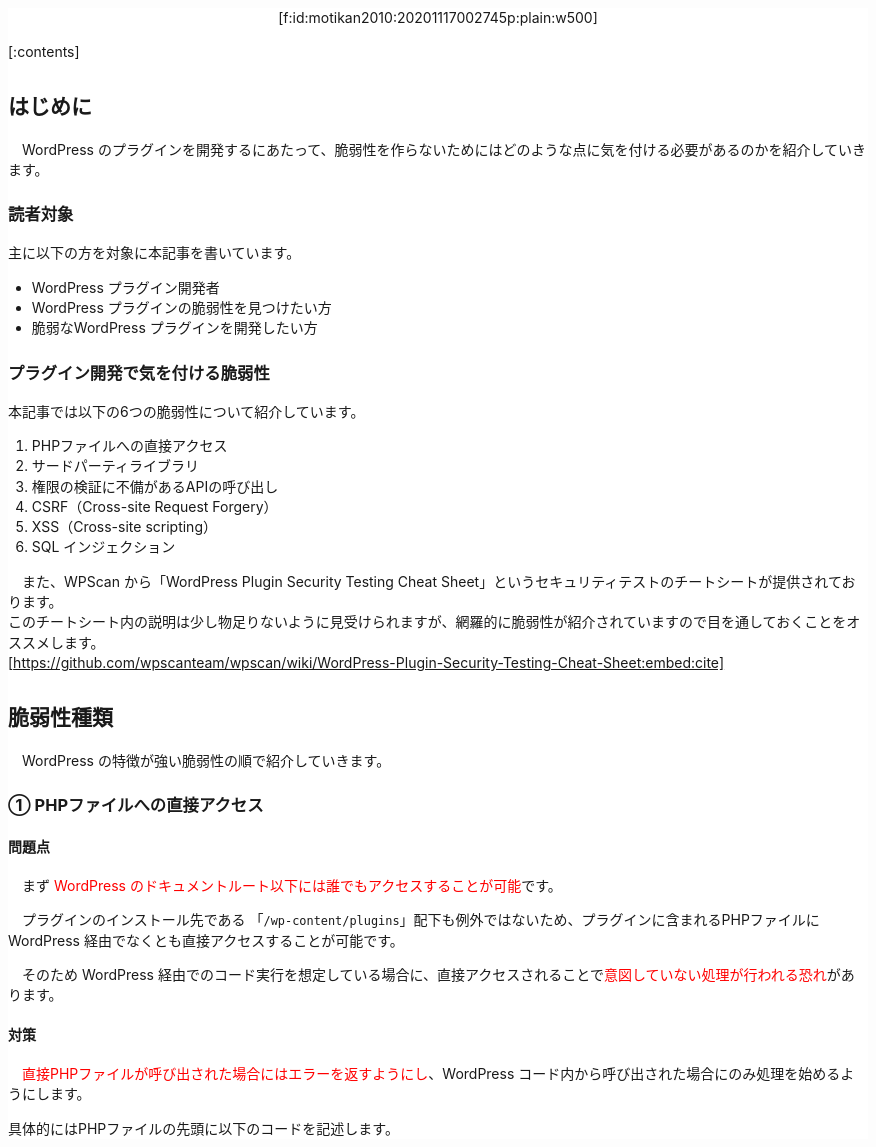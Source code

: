 <div style="text-align:center;">[f:id:motikan2010:20201117002745p:plain:w500]</div>

<div class="contents-box"><p>[:contents]</p></div>  

## はじめに

　WordPress のプラグインを開発するにあたって、脆弱性を作らないためにはどのような点に気を付ける必要があるのかを紹介していきます。  

### 読者対象

主に以下の方を対象に本記事を書いています。  

- WordPress プラグイン開発者
- WordPress プラグインの脆弱性を見つけたい方
- 脆弱なWordPress プラグインを開発したい方

### プラグイン開発で気を付ける脆弱性

本記事では以下の6つの脆弱性について紹介しています。  

1. PHPファイルへの直接アクセス
2. サードパーティライブラリ
3. 権限の検証に不備があるAPIの呼び出し
4. CSRF（Cross-site Request Forgery）
5. XSS（Cross-site scripting）
6. SQL インジェクション

　また、WPScan から「WordPress Plugin Security Testing Cheat Sheet」というセキュリティテストのチートシートが提供されております。  
 このチートシート内の説明は少し物足りないように見受けられますが、網羅的に脆弱性が紹介されていますので目を通しておくことをオススメします。  
[https://github.com/wpscanteam/wpscan/wiki/WordPress-Plugin-Security-Testing-Cheat-Sheet:embed:cite]  

## 脆弱性種類

　WordPress の特徴が強い脆弱性の順で紹介していきます。

### ① PHPファイルへの直接アクセス

#### 問題点

　まず <span style="color: #ff0000">WordPress のドキュメントルート以下には誰でもアクセスすることが可能</span>です。

　プラグインのインストール先である 「`/wp-content/plugins`」配下も例外ではないため、プラグインに含まれるPHPファイルに WordPress 経由でなくとも直接アクセスすることが可能です。  

　そのため WordPress 経由でのコード実行を想定している場合に、直接アクセスされることで<span style="color: #ff0000">意図していない処理が行われる恐れ</span>があります。    

#### 対策

　<span style="color: #ff0000">直接PHPファイルが呼び出された場合にはエラーを返すようにし</span>、WordPress コード内から呼び出された場合にのみ処理を始めるようにします。  

具体的にはPHPファイルの先頭に以下のコードを記述します。  
